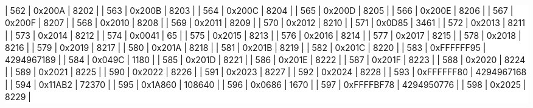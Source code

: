 |     562 | 0x200A      |        8202 |
|     563 | 0x200B      |        8203 |
|     564 | 0x200C      |        8204 |
|     565 | 0x200D      |        8205 |
|     566 | 0x200E      |        8206 |
|     567 | 0x200F      |        8207 |
|     568 | 0x2010      |        8208 |
|     569 | 0x2011      |        8209 |
|     570 | 0x2012      |        8210 |
|     571 | 0x0D85      |        3461 |
|     572 | 0x2013      |        8211 |
|     573 | 0x2014      |        8212 |
|     574 | 0x0041      |          65 |
|     575 | 0x2015      |        8213 |
|     576 | 0x2016      |        8214 |
|     577 | 0x2017      |        8215 |
|     578 | 0x2018      |        8216 |
|     579 | 0x2019      |        8217 |
|     580 | 0x201A      |        8218 |
|     581 | 0x201B      |        8219 |
|     582 | 0x201C      |        8220 |
|     583 | 0xFFFFFF95  |  4294967189 |
|     584 | 0x049C      |        1180 |
|     585 | 0x201D      |        8221 |
|     586 | 0x201E      |        8222 |
|     587 | 0x201F      |        8223 |
|     588 | 0x2020      |        8224 |
|     589 | 0x2021      |        8225 |
|     590 | 0x2022      |        8226 |
|     591 | 0x2023      |        8227 |
|     592 | 0x2024      |        8228 |
|     593 | 0xFFFFFF80  |  4294967168 |
|     594 | 0x11AB2     |       72370 |
|     595 | 0x1A860     |      108640 |
|     596 | 0x0686      |        1670 |
|     597 | 0xFFFFBF78  |  4294950776 |
|     598 | 0x2025      |        8229 |